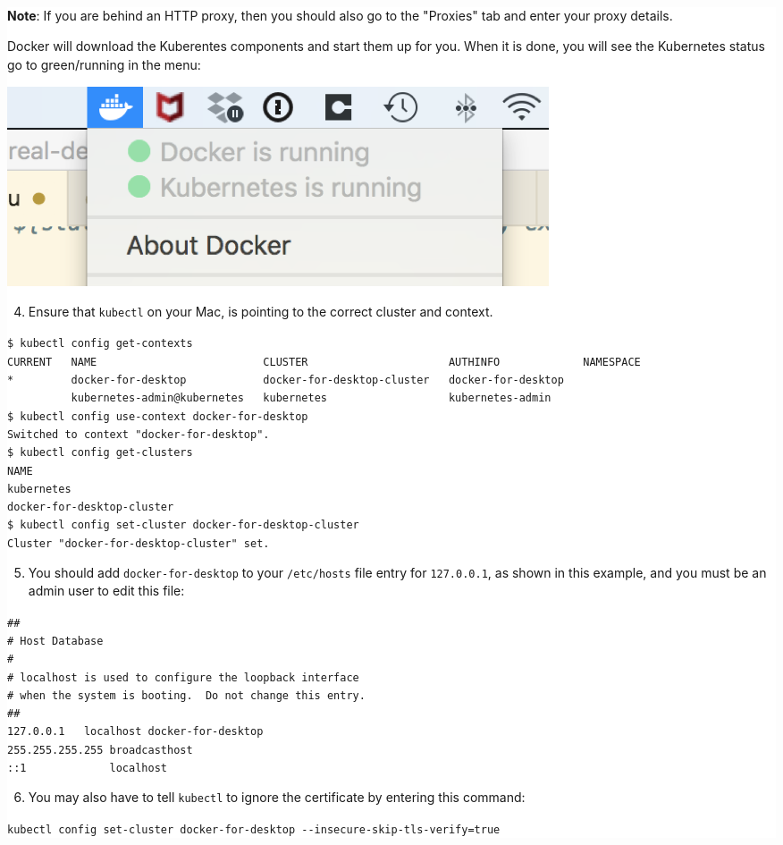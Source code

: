 **Note**: If you are behind an HTTP proxy, then you should also go to the "Proxies" tab and enter your proxy details.

Docker will download the Kuberentes components and start them up for you.  When it is done, you will see the Kubernetes status go to green/running in the menu:

![Kubernetes running](images/docker-k8s-running.png)

4. Ensure that `kubectl` on your Mac, is pointing to the correct cluster and context.

```
$ kubectl config get-contexts
CURRENT   NAME                          CLUSTER                      AUTHINFO             NAMESPACE
*         docker-for-desktop            docker-for-desktop-cluster   docker-for-desktop
          kubernetes-admin@kubernetes   kubernetes                   kubernetes-admin
$ kubectl config use-context docker-for-desktop
Switched to context "docker-for-desktop".
$ kubectl config get-clusters
NAME
kubernetes
docker-for-desktop-cluster
$ kubectl config set-cluster docker-for-desktop-cluster
Cluster "docker-for-desktop-cluster" set.
```

5. You should add `docker-for-desktop` to your `/etc/hosts` file entry for `127.0.0.1`, as shown in this example, and you must be an admin user to edit this file:

```
##
# Host Database
#
# localhost is used to configure the loopback interface
# when the system is booting.  Do not change this entry.
##
127.0.0.1	localhost docker-for-desktop
255.255.255.255	broadcasthost
::1             localhost
```

6. You may also have to tell `kubectl` to ignore the certificate by entering this command:

```
kubectl config set-cluster docker-for-desktop --insecure-skip-tls-verify=true
```
